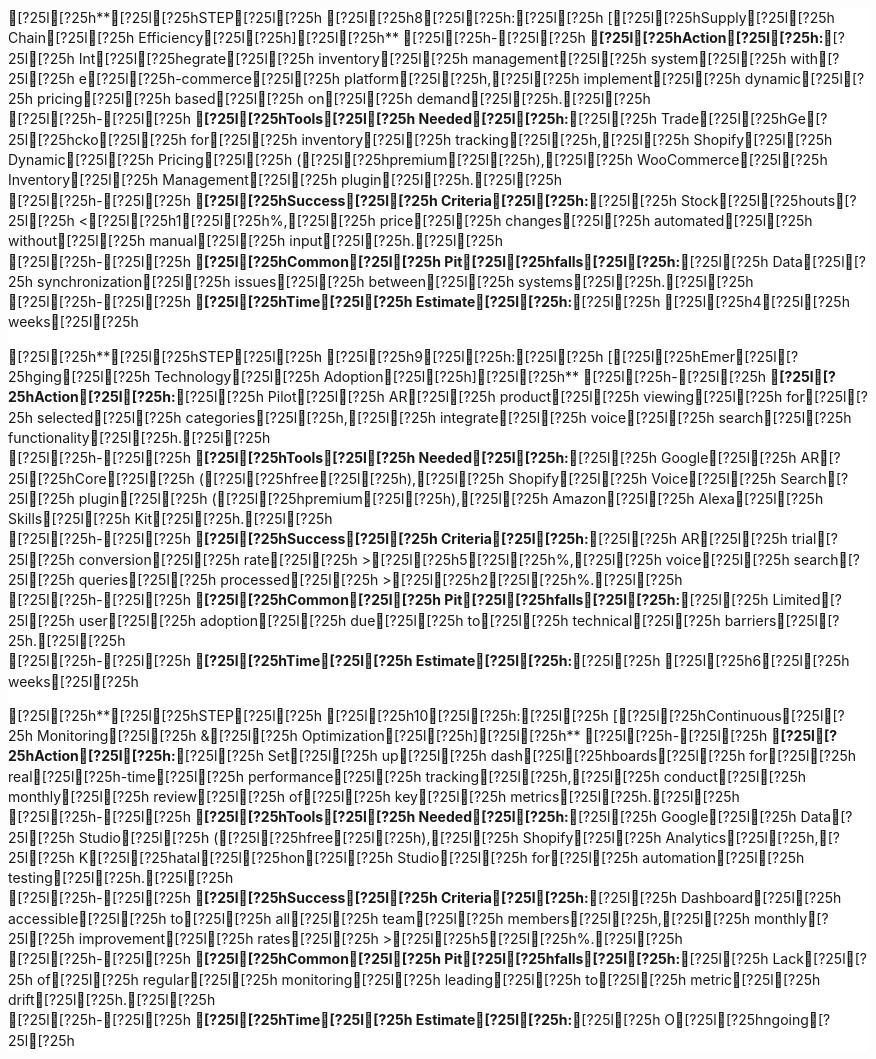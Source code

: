 [?25l[?25h**[?25l[?25hSTEP[?25l[?25h [?25l[?25h8[?25l[?25h:[?25l[?25h [[?25l[?25hSupply[?25l[?25h Chain[?25l[?25h Efficiency[?25l[?25h][?25l[?25h**
[?25l[?25h-[?25l[?25h **[?25l[?25hAction[?25l[?25h:**[?25l[?25h Int[?25l[?25hegrate[?25l[?25h inventory[?25l[?25h management[?25l[?25h system[?25l[?25h with[?25l[?25h e[?25l[?25h-commerce[?25l[?25h platform[?25l[?25h,[?25l[?25h implement[?25l[?25h dynamic[?25l[?25h pricing[?25l[?25h based[?25l[?25h on[?25l[?25h demand[?25l[?25h.[?25l[?25h  
[?25l[?25h-[?25l[?25h **[?25l[?25hTools[?25l[?25h Needed[?25l[?25h:**[?25l[?25h Trade[?25l[?25hGe[?25l[?25hcko[?25l[?25h for[?25l[?25h inventory[?25l[?25h tracking[?25l[?25h,[?25l[?25h Shopify[?25l[?25h Dynamic[?25l[?25h Pricing[?25l[?25h ([?25l[?25hpremium[?25l[?25h),[?25l[?25h WooCommerce[?25l[?25h Inventory[?25l[?25h Management[?25l[?25h plugin[?25l[?25h.[?25l[?25h  
[?25l[?25h-[?25l[?25h **[?25l[?25hSuccess[?25l[?25h Criteria[?25l[?25h:**[?25l[?25h Stock[?25l[?25houts[?25l[?25h <[?25l[?25h1[?25l[?25h%,[?25l[?25h price[?25l[?25h changes[?25l[?25h automated[?25l[?25h without[?25l[?25h manual[?25l[?25h input[?25l[?25h.[?25l[?25h  
[?25l[?25h-[?25l[?25h **[?25l[?25hCommon[?25l[?25h Pit[?25l[?25hfalls[?25l[?25h:**[?25l[?25h Data[?25l[?25h synchronization[?25l[?25h issues[?25l[?25h between[?25l[?25h systems[?25l[?25h.[?25l[?25h  
[?25l[?25h-[?25l[?25h **[?25l[?25hTime[?25l[?25h Estimate[?25l[?25h:**[?25l[?25h [?25l[?25h4[?25l[?25h weeks[?25l[?25h

[?25l[?25h**[?25l[?25hSTEP[?25l[?25h [?25l[?25h9[?25l[?25h:[?25l[?25h [[?25l[?25hEmer[?25l[?25hging[?25l[?25h Technology[?25l[?25h Adoption[?25l[?25h][?25l[?25h**
[?25l[?25h-[?25l[?25h **[?25l[?25hAction[?25l[?25h:**[?25l[?25h Pilot[?25l[?25h AR[?25l[?25h product[?25l[?25h viewing[?25l[?25h for[?25l[?25h selected[?25l[?25h categories[?25l[?25h,[?25l[?25h integrate[?25l[?25h voice[?25l[?25h search[?25l[?25h functionality[?25l[?25h.[?25l[?25h  
[?25l[?25h-[?25l[?25h **[?25l[?25hTools[?25l[?25h Needed[?25l[?25h:**[?25l[?25h Google[?25l[?25h AR[?25l[?25hCore[?25l[?25h ([?25l[?25hfree[?25l[?25h),[?25l[?25h Shopify[?25l[?25h Voice[?25l[?25h Search[?25l[?25h plugin[?25l[?25h ([?25l[?25hpremium[?25l[?25h),[?25l[?25h Amazon[?25l[?25h Alexa[?25l[?25h Skills[?25l[?25h Kit[?25l[?25h.[?25l[?25h  
[?25l[?25h-[?25l[?25h **[?25l[?25hSuccess[?25l[?25h Criteria[?25l[?25h:**[?25l[?25h AR[?25l[?25h trial[?25l[?25h conversion[?25l[?25h rate[?25l[?25h >[?25l[?25h5[?25l[?25h%,[?25l[?25h voice[?25l[?25h search[?25l[?25h queries[?25l[?25h processed[?25l[?25h >[?25l[?25h2[?25l[?25h%.[?25l[?25h  
[?25l[?25h-[?25l[?25h **[?25l[?25hCommon[?25l[?25h Pit[?25l[?25hfalls[?25l[?25h:**[?25l[?25h Limited[?25l[?25h user[?25l[?25h adoption[?25l[?25h due[?25l[?25h to[?25l[?25h technical[?25l[?25h barriers[?25l[?25h.[?25l[?25h  
[?25l[?25h-[?25l[?25h **[?25l[?25hTime[?25l[?25h Estimate[?25l[?25h:**[?25l[?25h [?25l[?25h6[?25l[?25h weeks[?25l[?25h

[?25l[?25h**[?25l[?25hSTEP[?25l[?25h [?25l[?25h10[?25l[?25h:[?25l[?25h [[?25l[?25hContinuous[?25l[?25h Monitoring[?25l[?25h &[?25l[?25h Optimization[?25l[?25h][?25l[?25h**
[?25l[?25h-[?25l[?25h **[?25l[?25hAction[?25l[?25h:**[?25l[?25h Set[?25l[?25h up[?25l[?25h dash[?25l[?25hboards[?25l[?25h for[?25l[?25h real[?25l[?25h-time[?25l[?25h performance[?25l[?25h tracking[?25l[?25h,[?25l[?25h conduct[?25l[?25h monthly[?25l[?25h review[?25l[?25h of[?25l[?25h key[?25l[?25h metrics[?25l[?25h.[?25l[?25h  
[?25l[?25h-[?25l[?25h **[?25l[?25hTools[?25l[?25h Needed[?25l[?25h:**[?25l[?25h Google[?25l[?25h Data[?25l[?25h Studio[?25l[?25h ([?25l[?25hfree[?25l[?25h),[?25l[?25h Shopify[?25l[?25h Analytics[?25l[?25h,[?25l[?25h K[?25l[?25hatal[?25l[?25hon[?25l[?25h Studio[?25l[?25h for[?25l[?25h automation[?25l[?25h testing[?25l[?25h.[?25l[?25h  
[?25l[?25h-[?25l[?25h **[?25l[?25hSuccess[?25l[?25h Criteria[?25l[?25h:**[?25l[?25h Dashboard[?25l[?25h accessible[?25l[?25h to[?25l[?25h all[?25l[?25h team[?25l[?25h members[?25l[?25h,[?25l[?25h monthly[?25l[?25h improvement[?25l[?25h rates[?25l[?25h >[?25l[?25h5[?25l[?25h%.[?25l[?25h  
[?25l[?25h-[?25l[?25h **[?25l[?25hCommon[?25l[?25h Pit[?25l[?25hfalls[?25l[?25h:**[?25l[?25h Lack[?25l[?25h of[?25l[?25h regular[?25l[?25h monitoring[?25l[?25h leading[?25l[?25h to[?25l[?25h metric[?25l[?25h drift[?25l[?25h.[?25l[?25h  
[?25l[?25h-[?25l[?25h **[?25l[?25hTime[?25l[?25h Estimate[?25l[?25h:**[?25l[?25h O[?25l[?25hngoing[?25l[?25h
